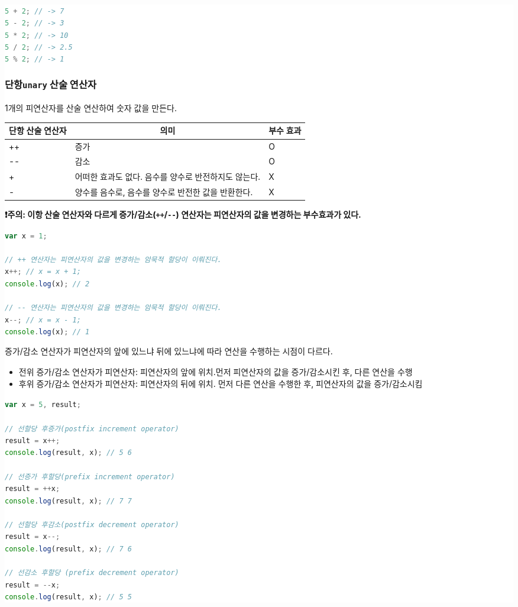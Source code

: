 ```jsx
5 + 2; // -> 7
5 - 2; // -> 3
5 * 2; // -> 10
5 / 2; // -> 2.5
5 % 2; // -> 1
```

### 단항`unary` 산술 연산자

1개의 피연산자를 산술 연산하여 숫자 값을 만든다.

| 단항 산술 연산자 | 의미 | 부수 효과 |
| --- | --- | --- |
| ++ | 증가 | O |
| -- | 감소 | O |
| + | 어떠한 효과도 없다. 음수를 양수로 반전하지도 않는다. | X |
| - | 양수를 음수로, 음수를 양수로 반전한 값을 반환한다. | X |

**❗️주의: 이항 산술 연산자와 다르게 증가/감소(`++`/`--`) 연산자는 피연산자의 값을 변경하는 부수효과가 있다.**

```jsx
var x = 1;

// ++ 연산자는 피연산자의 값을 변경하는 암묵적 할당이 이뤄진다.
x++; // x = x + 1;
console.log(x); // 2

// -- 연산자는 피연산자의 값을 변경하는 암묵적 할당이 이뤄진다.
x--; // x = x - 1;
console.log(x); // 1
```

증가/감소 연산자가 피연산자의 앞에 있느냐 뒤에 있느냐에 따라 연산을 수행하는 시점이 다르다.

- 전위 증가/감소 연산자가 피연산자: 피연산자의 앞에 위치.먼저 피연산자의 값을 증가/감소시킨 후, 다른 연산을 수행
- 후위 증가/감소 연산자가 피연산자: 피연산자의 뒤에 위치. 먼저 다른 연산을 수행한 후, 피연산자의 값을 증가/감소시킴

```jsx
var x = 5, result;

// 선할당 후증가(postfix increment operator)
result = x++;
console.log(result, x); // 5 6

// 선증가 후할당(prefix increment operator)
result = ++x;
console.log(result, x); // 7 7

// 선할당 후감소(postfix decrement operator)
result = x--;
console.log(result, x); // 7 6

// 선감소 후할당 (prefix decrement operator)
result = --x;
console.log(result, x); // 5 5
```
